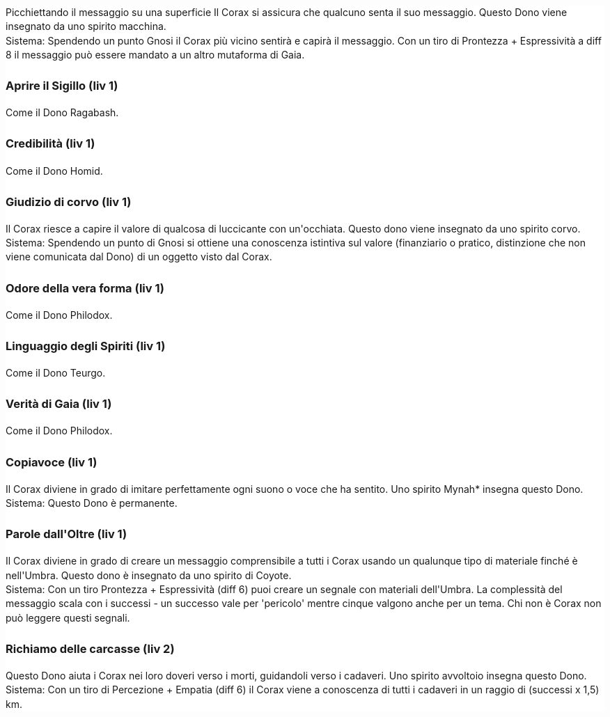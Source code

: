 Picchiettando il messaggio su una superficie Il Corax si assicura che qualcuno senta il suo messaggio. Questo Dono viene insegnato da uno spirito macchina.  
Sistema: Spendendo un punto Gnosi il Corax più vicino sentirà e capirà il messaggio. Con un tiro di Prontezza + Espressività a diff 8 il messaggio può essere mandato a un altro mutaforma di Gaia.  

### Aprire il Sigillo (liv 1)

Come il Dono Ragabash.  

### Credibilità (liv 1)

Come il Dono Homid.  

### Giudizio di corvo (liv 1)

Il Corax riesce a capire il valore di qualcosa di luccicante con un'occhiata. Questo dono viene insegnato da uno spirito corvo.  
Sistema: Spendendo un punto di Gnosi si ottiene una conoscenza istintiva sul valore (finanziario o pratico, distinzione che non viene comunicata dal Dono) di un oggetto visto dal Corax.  

### Odore della vera forma (liv 1)

Come il Dono Philodox.  

### Linguaggio degli Spiriti (liv 1)

Come il Dono Teurgo.  

### Verità di Gaia (liv 1)

Come il Dono Philodox.  

### Copiavoce (liv 1)

Il Corax diviene in grado di imitare perfettamente ogni suono o voce che ha sentito. Uno spirito Mynah* insegna questo Dono.  
Sistema: Questo Dono è permanente.  

### Parole dall'Oltre (liv 1)

Il Corax diviene in grado di creare un messaggio comprensibile a tutti i Corax usando un qualunque tipo di materiale finché è nell'Umbra. Questo dono è insegnato da uno spirito di Coyote.  
Sistema: Con un tiro Prontezza + Espressività (diff 6) puoi creare un segnale con materiali dell'Umbra. La complessità del messaggio scala con i successi - un successo vale per 'pericolo' mentre cinque valgono anche per un tema. Chi non è Corax non può leggere questi segnali.  

### Richiamo delle carcasse (liv 2)

Questo Dono aiuta i Corax nei loro doveri verso i morti, guidandoli verso i cadaveri. Uno spirito avvoltoio insegna questo Dono.  
Sistema: Con un tiro di Percezione + Empatia (diff 6) il Corax viene a conoscenza di tutti i cadaveri in un raggio di (successi x 1,5) km.  
